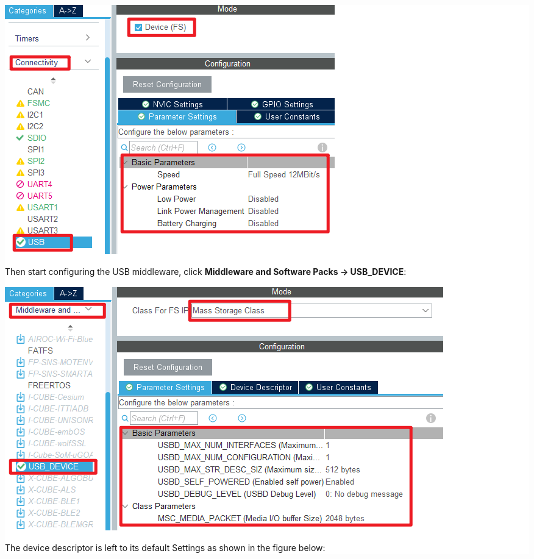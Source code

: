 <img src="../../1_docs/3_figures/36_1_usb_card_reader/02_config.png">

Then start configuring the USB middleware, click **Middleware and Software Packs -> USB_DEVICE**:

<img src="../../1_docs/3_figures/36_1_usb_card_reader/03_usb.png">

The device descriptor is left to its default Settings as shown in the figure below:
